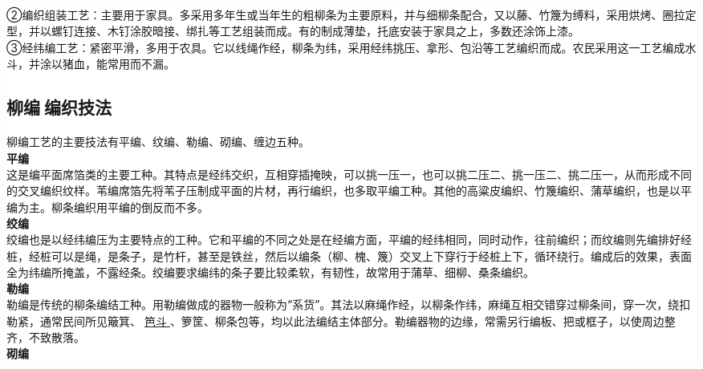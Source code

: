  </div>
 <div class="para" label-module="para">
  ②编织组装工艺：主要用于家具。多采用多年生或当年生的粗柳条为主要原料，并与细柳条配合，又以藤、竹篾为缚料，采用烘烤、圈拉定型，并以螺钉连接、木钉涂胶暗接、绑扎等工艺组装而成。有的制成薄垫，托底安装于家具之上，多数还涂饰上漆。
 </div>
 <div class="para" label-module="para">
  ③经纬编工艺：紧密平滑，多用于农具。它以线绳作经，柳条为纬，采用经纬挑压、拿形、包沿等工艺编织而成。农民采用这一工艺编成水斗，并涂以猪血，能常用而不漏。
 </div>
 <div class="anchor-list">
  <a class="lemma-anchor para-title" name="9">
  </a>
  <a class="lemma-anchor" name="sub17315_9">
  </a>
  <a class="lemma-anchor" name="编织技法">
  </a>
 </div>
 <div class="para-title level-2" label-module="para-title">
  <h2 class="title-text">
   <span class="title-prefix">
    柳编
   </span>
   编织技法
  </h2>
  <a class="edit-icon j-edit-link" data-edit-dl="9" href="javascript:;" style="display: block;">
  </a>
 </div>
 <div class="para" label-module="para">
  柳编工艺的主要技法有平编、纹编、勒编、砌编、缠边五种。
 </div>
 <div class="para" label-module="para">
  <b>
   平编
  </b>
 </div>
 <div class="para" label-module="para">
  这是编平面席箔类的主要工种。其特点是经纬交织，互相穿插掩映，可以挑一压一，也可以挑二压二、挑一压二、挑二压一，从而形成不同的交叉编织纹样。苇编席箔先将苇子压制成平面的片材，再行编织，也多取平编工种。其他的高粱皮编织、竹篾编织、蒲草编织，也是以平编为主。柳条编织用平编的倒反而不多。
 </div>
 <div class="para" label-module="para">
  <b>
   绞编
  </b>
 </div>
 <div class="para" label-module="para">
  绞编也是以经纬编压为主要特点的工种。它和平编的不同之处是在经编方面，平编的经纬相同，同时动作，往前编织；而纹编则先编排好经桩，经桩可以是绳，是条子，是竹杆，甚至是铁丝，然后以编条（柳、槐、篾）交叉上下穿行于经桩上下，循环绕行。编成后的效果，表面全为纬编所掩盖，不露经条。绞编要求编纬的条子要比较柔软，有韧性，故常用于蒲草、细柳、桑条编织。
 </div>
 <div class="para" label-module="para">
  <b>
   勒编
  </b>
 </div>
 <div class="para" label-module="para">
  勒编是传统的柳条编结工种。用勒编做成的器物一般称为“系货”。其法以麻绳作经，以柳条作纬，麻绳互相交错穿过柳条间，穿一次，绕扣勒紧，通常民间所见簸箕、
  <a href="/item/%E7%AC%86%E6%96%97" target="_blank">
   笆斗
  </a>
  、箩筐、柳条包等，均以此法编结主体部分。勒编器物的边缘，常需另行编板、把或框子，以使周边整齐，不致散落。
 </div>
 <div class="para" label-module="para">
  <b>
   砌编
  </b>
 </div>